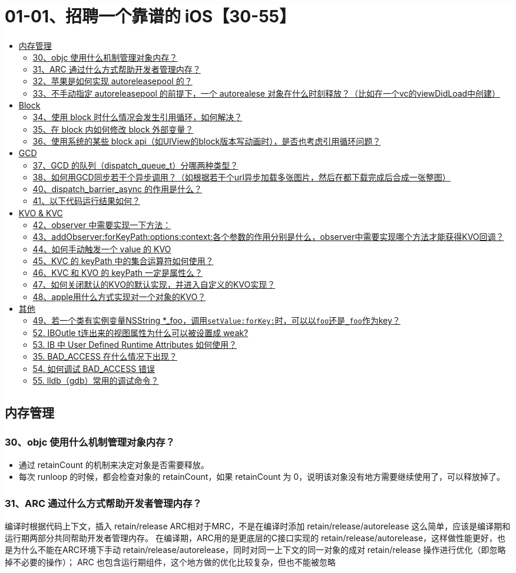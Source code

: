 # 01-01、招聘一个靠谱的 iOS【30-55】

* [内存管理](#内存管理)
   * [30、objc 使用什么机制管理对象内存？](#30objc-使用什么机制管理对象内存)
   * [31、ARC 通过什么方式帮助开发者管理内存？](#31arc-通过什么方式帮助开发者管理内存)
   * [32、苹果是如何实现 autoreleasepool 的？](#32苹果是如何实现-autoreleasepool-的)
   * [33、不手动指定 autoreleasepool 的前提下，一个 autorealese 对象在什么时刻释放？（比如在一个vc的viewDidLoad中创建）](#33不手动指定-autoreleasepool-的前提下一个-autorealese-对象在什么时刻释放比如在一个vc的viewdidload中创建)
* [Block](#block)
   * [34、使用 block 时什么情况会发生引用循环，如何解决？](#34使用-block-时什么情况会发生引用循环如何解决)
   * [35、在 block 内如何修改 block 外部变量？](#35在-block-内如何修改-block-外部变量)
   * [36、使用系统的某些 block api（如UIView的block版本写动画时），是否也考虑引用循环问题？](#36使用系统的某些-block-api如uiview的block版本写动画时是否也考虑引用循环问题)
* [GCD](#gcd)
   * [37、GCD 的队列（dispatch_queue_t）分哪两种类型？](#37gcd-的队列dispatch_queue_t分哪两种类型)
   * [38、如何用GCD同步若干个异步调用？（如根据若干个url异步加载多张图片，然后在都下载完成后合成一张整图）](#38如何用gcd同步若干个异步调用如根据若干个url异步加载多张图片然后在都下载完成后合成一张整图)
   * [40、dispatch_barrier_async 的作用是什么？](#40dispatch_barrier_async-的作用是什么)
   * [41、以下代码运行结果如何？](#41以下代码运行结果如何)
* [KVO &amp; KVC](#kvo--kvc)
   * [42、observer 中需要实现一下方法：](#42observer-中需要实现一下方法)
   * [43、addObserver:forKeyPath:options:context:各个参数的作用分别是什么，observer中需要实现哪个方法才能获得KVO回调？](#43addobserverforkeypathoptionscontext各个参数的作用分别是什么observer中需要实现哪个方法才能获得kvo回调)
   * [44、如何手动触发一个 value 的 KVO](#44如何手动触发一个-value-的-kvo)
   * [45、KVC 的 keyPath 中的集合运算符如何使用？](#45kvc-的-keypath-中的集合运算符如何使用)
   * [46、KVC 和 KVO 的 keyPath 一定是属性么？](#46kvc-和-kvo-的-keypath-一定是属性么)
   * [47、如何关闭默认的KVO的默认实现，并进入自定义的KVO实现？](#47如何关闭默认的kvo的默认实现并进入自定义的kvo实现)
   * [48、apple用什么方式实现对一个对象的KVO？](#48apple用什么方式实现对一个对象的kvo)
* [其他](#其他)
   * [49、若一个类有实例变量NSString *_foo，调用<code>setValue:forKey:</code>时，可以以<code>foo</code>还是<code>_foo</code>作为key？](#49若一个类有实例变量nsstring-_foo调用setvalueforkey时可以以foo还是_foo作为key)
   * [52. IBOutle t连出来的视图属性为什么可以被设置成 weak?](#52-iboutle-t连出来的视图属性为什么可以被设置成-weak)
   * [53. IB 中 User Defined Runtime Attributes 如何使用？](#53-ib-中-user-defined-runtime-attributes-如何使用)
   * [35. BAD_ACCESS 在什么情况下出现？](#35-bad_access-在什么情况下出现)
   * [54. 如何调试 BAD_ACCESS 错误](#54-如何调试-bad_access-错误)
   * [55. lldb（gdb）常用的调试命令？](#55-lldbgdb常用的调试命令)

## 内存管理

### 30、objc 使用什么机制管理对象内存？
* 通过 retainCount 的机制来决定对象是否需要释放。 
* 每次 runloop 的时候，都会检查对象的 retainCount，如果 retainCount 为 0，说明该对象没有地方需要继续使用了，可以释放掉了。

### 31、ARC 通过什么方式帮助开发者管理内存？
编译时根据代码上下文，插入 retain/release
ARC相对于MRC，不是在编译时添加 retain/release/autorelease 这么简单，应该是编译期和运行期两部分共同帮助开发者管理内存。
在编译期，ARC用的是更底层的C接口实现的 retain/release/autorelease，这样做性能更好，也是为什么不能在ARC环境下手动 retain/release/autorelease，同时对同一上下文的同一对象的成对 retain/release 操作进行优化（即忽略掉不必要的操作）；
ARC 也包含运行期组件，这个地方做的优化比较复杂，但也不能被忽略
